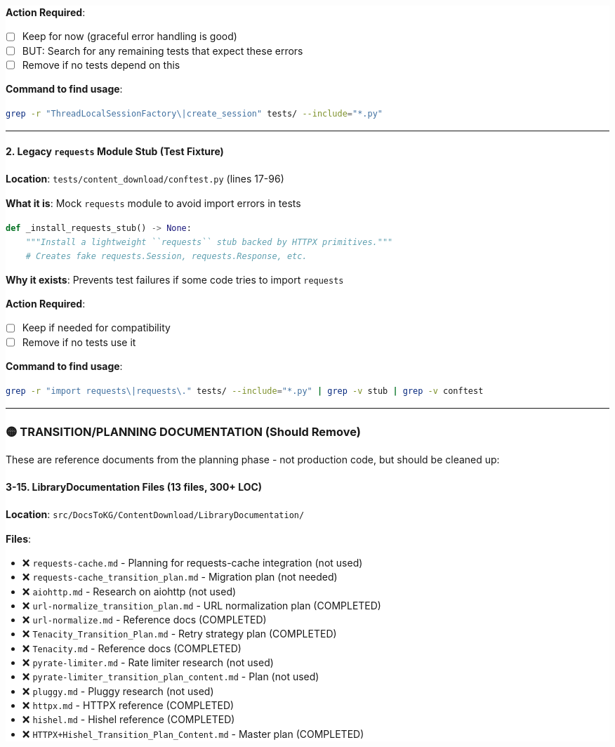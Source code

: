 **Action Required**:

- [ ] Keep for now (graceful error handling is good)
- [ ] BUT: Search for any remaining tests that expect these errors
- [ ] Remove if no tests depend on this

**Command to find usage**:

```bash
grep -r "ThreadLocalSessionFactory\|create_session" tests/ --include="*.py"
```

---

#### 2. **Legacy `requests` Module Stub** (Test Fixture)

**Location**: `tests/content_download/conftest.py` (lines 17-96)

**What it is**: Mock `requests` module to avoid import errors in tests

```python
def _install_requests_stub() -> None:
    """Install a lightweight ``requests`` stub backed by HTTPX primitives."""
    # Creates fake requests.Session, requests.Response, etc.
```

**Why it exists**: Prevents test failures if some code tries to import `requests`

**Action Required**:

- [ ] Keep if needed for compatibility
- [ ] Remove if no tests use it

**Command to find usage**:

```bash
grep -r "import requests\|requests\." tests/ --include="*.py" | grep -v stub | grep -v conftest
```

---

### 🟡 TRANSITION/PLANNING DOCUMENTATION (Should Remove)

These are reference documents from the planning phase - not production code, but should be cleaned up:

#### 3-15. LibraryDocumentation Files (13 files, 300+ LOC)

**Location**: `src/DocsToKG/ContentDownload/LibraryDocumentation/`

**Files**:

- ❌ `requests-cache.md` - Planning for requests-cache integration (not used)
- ❌ `requests-cache_transition_plan.md` - Migration plan (not needed)
- ❌ `aiohttp.md` - Research on aiohttp (not used)
- ❌ `url-normalize_transition_plan.md` - URL normalization plan (COMPLETED)
- ❌ `url-normalize.md` - Reference docs (COMPLETED)
- ❌ `Tenacity_Transition_Plan.md` - Retry strategy plan (COMPLETED)
- ❌ `Tenacity.md` - Reference docs (COMPLETED)
- ❌ `pyrate-limiter.md` - Rate limiter research (not used)
- ❌ `pyrate-limiter_transition_plan_content.md` - Plan (not used)
- ❌ `pluggy.md` - Pluggy research (not used)
- ❌ `httpx.md` - HTTPX reference (COMPLETED)
- ❌ `hishel.md` - Hishel reference (COMPLETED)
- ❌ `HTTPX+Hishel_Transition_Plan_Content.md` - Master plan (COMPLETED)
